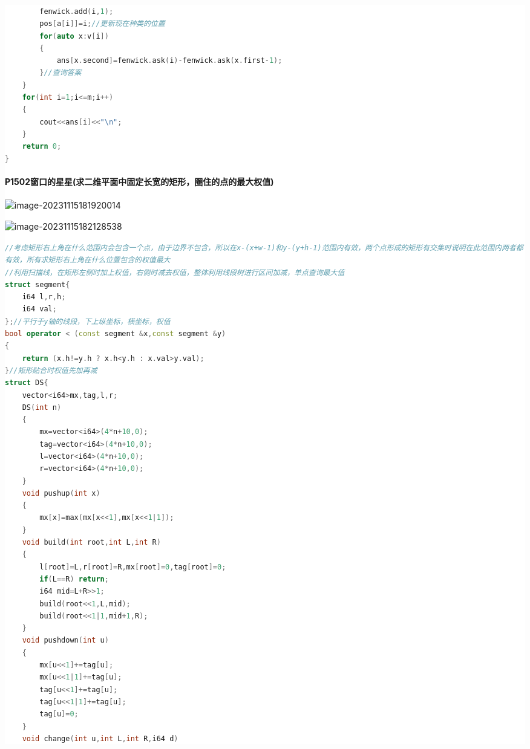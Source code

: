 ```c++
        fenwick.add(i,1);
        pos[a[i]]=i;//更新现在种类的位置
        for(auto x:v[i])
        {
            ans[x.second]=fenwick.ask(i)-fenwick.ask(x.first-1);
        }//查询答案
    }
    for(int i=1;i<=m;i++)
    {
        cout<<ans[i]<<"\n";
    }
    return 0;
}
```

#### P1502窗口的星星(求二维平面中固定长宽的矩形，圈住的点的最大权值)

![image-20231115181920014](C:\Users\GLH\AppData\Roaming\Typora\typora-user-images\image-20231115181920014.png)

![image-20231115182128538](C:\Users\GLH\AppData\Roaming\Typora\typora-user-images\image-20231115182128538.png)

```c++
//考虑矩形右上角在什么范围内会包含一个点，由于边界不包含，所以在x-(x+w-1)和y-(y+h-1)范围内有效，两个点形成的矩形有交集时说明在此范围内两者都有效，所有求矩形右上角在什么位置包含的权值最大
//利用扫描线，在矩形左侧时加上权值，右侧时减去权值，整体利用线段树进行区间加减，单点查询最大值
struct segment{
    i64 l,r,h;
    i64 val;
};//平行于y轴的线段，下上纵坐标，横坐标，权值
bool operator < (const segment &x,const segment &y)
{
    return (x.h!=y.h ? x.h<y.h : x.val>y.val);
}//矩形贴合时权值先加再减
struct DS{
    vector<i64>mx,tag,l,r;
    DS(int n)
    {
        mx=vector<i64>(4*n+10,0);
        tag=vector<i64>(4*n+10,0);
        l=vector<i64>(4*n+10,0);
        r=vector<i64>(4*n+10,0);
    }
    void pushup(int x)
    {
        mx[x]=max(mx[x<<1],mx[x<<1|1]);
    }
    void build(int root,int L,int R)
    {
        l[root]=L,r[root]=R,mx[root]=0,tag[root]=0;
        if(L==R) return;
        i64 mid=L+R>>1;
        build(root<<1,L,mid);
        build(root<<1|1,mid+1,R); 
    }
    void pushdown(int u)
    {
        mx[u<<1]+=tag[u];
        mx[u<<1|1]+=tag[u];
        tag[u<<1]+=tag[u];
        tag[u<<1|1]+=tag[u];
        tag[u]=0;
    }
    void change(int u,int L,int R,i64 d)
```